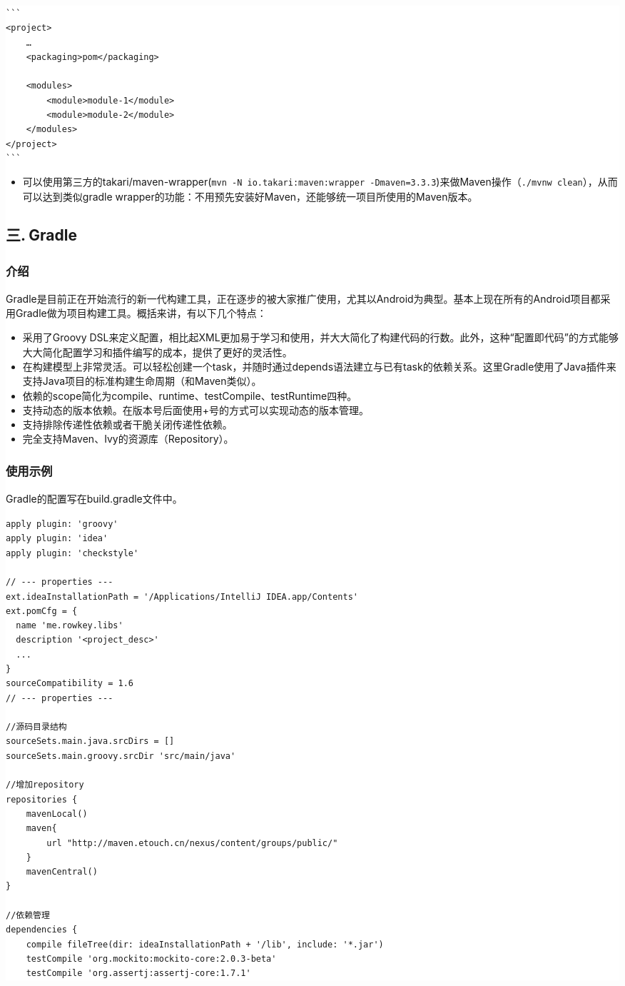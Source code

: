     ```
    <project>
        …
        <packaging>pom</packaging>
    
        <modules>
            <module>module-1</module>
            <module>module-2</module>
        </modules>
    </project>
    ```
- 可以使用第三方的takari/maven-wrapper(`mvn -N io.takari:maven:wrapper -Dmaven=3.3.3`)来做Maven操作（`./mvnw clean`），从而可以达到类似gradle wrapper的功能：不用预先安装好Maven，还能够统一项目所使用的Maven版本。

## <a name='三. Gradle'></a>三. Gradle

### <a name='介绍'></a>介绍

Gradle是目前正在开始流行的新一代构建工具，正在逐步的被大家推广使用，尤其以Android为典型。基本上现在所有的Android项目都采用Gradle做为项目构建工具。概括来讲，有以下几个特点：

- 采用了Groovy DSL来定义配置，相比起XML更加易于学习和使用，并大大简化了构建代码的行数。此外，这种“配置即代码”的方式能够大大简化配置学习和插件编写的成本，提供了更好的灵活性。
- 在构建模型上非常灵活。可以轻松创建一个task，并随时通过depends语法建立与已有task的依赖关系。这里Gradle使用了Java插件来支持Java项目的标准构建生命周期（和Maven类似）。
- 依赖的scope简化为compile、runtime、testCompile、testRuntime四种。
- 支持动态的版本依赖。在版本号后面使用+号的方式可以实现动态的版本管理。
- 支持排除传递性依赖或者干脆关闭传递性依赖。
- 完全支持Maven、Ivy的资源库（Repository）。

### <a name='使用示例'></a>使用示例

Gradle的配置写在build.gradle文件中。

```
apply plugin: 'groovy'
apply plugin: 'idea'
apply plugin: 'checkstyle'

// --- properties ---
ext.ideaInstallationPath = '/Applications/IntelliJ IDEA.app/Contents'
ext.pomCfg = {
  name 'me.rowkey.libs'
  description '<project_desc>'
  ...
}
sourceCompatibility = 1.6
// --- properties ---

//源码目录结构
sourceSets.main.java.srcDirs = []
sourceSets.main.groovy.srcDir 'src/main/java'

//增加repository
repositories {
    mavenLocal()
    maven{
        url "http://maven.etouch.cn/nexus/content/groups/public/"
    }
    mavenCentral()
}

//依赖管理
dependencies {
    compile fileTree(dir: ideaInstallationPath + '/lib', include: '*.jar')
    testCompile 'org.mockito:mockito-core:2.0.3-beta'
    testCompile 'org.assertj:assertj-core:1.7.1'
```